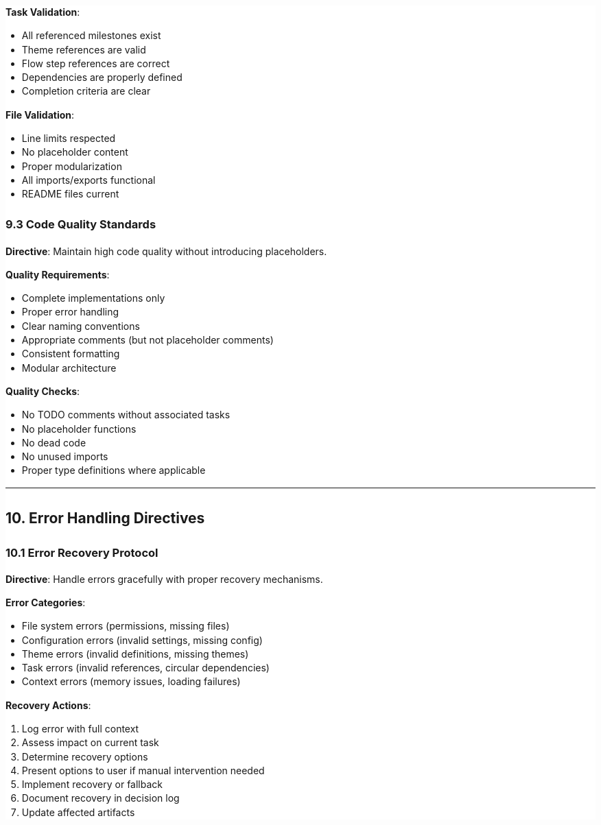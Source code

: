 **Task Validation**:
- All referenced milestones exist
- Theme references are valid
- Flow step references are correct
- Dependencies are properly defined
- Completion criteria are clear

**File Validation**:
- Line limits respected
- No placeholder content
- Proper modularization
- All imports/exports functional
- README files current

### 9.3 Code Quality Standards

**Directive**: Maintain high code quality without introducing placeholders.

**Quality Requirements**:
- Complete implementations only
- Proper error handling
- Clear naming conventions
- Appropriate comments (but not placeholder comments)
- Consistent formatting
- Modular architecture

**Quality Checks**:
- No TODO comments without associated tasks
- No placeholder functions
- No dead code
- No unused imports
- Proper type definitions where applicable

---

## 10. Error Handling Directives

### 10.1 Error Recovery Protocol

**Directive**: Handle errors gracefully with proper recovery mechanisms.

**Error Categories**:
- File system errors (permissions, missing files)
- Configuration errors (invalid settings, missing config)
- Theme errors (invalid definitions, missing themes)
- Task errors (invalid references, circular dependencies)
- Context errors (memory issues, loading failures)

**Recovery Actions**:
1. Log error with full context
2. Assess impact on current task
3. Determine recovery options
4. Present options to user if manual intervention needed
5. Implement recovery or fallback
6. Document recovery in decision log
7. Update affected artifacts
